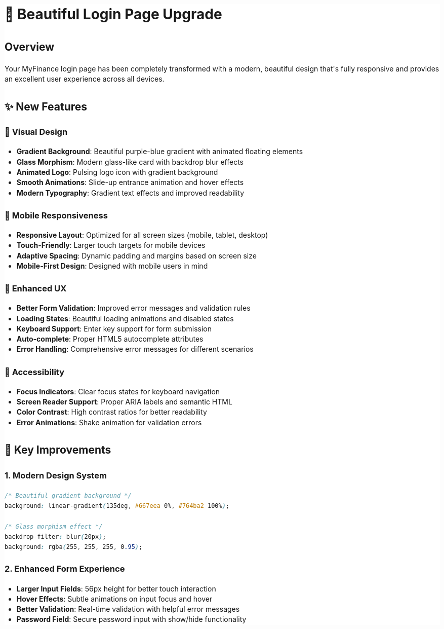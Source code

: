 # 🎨 Beautiful Login Page Upgrade

## Overview
Your MyFinance login page has been completely transformed with a modern, beautiful design that's fully responsive and provides an excellent user experience across all devices.

## ✨ New Features

### 🎨 **Visual Design**
- **Gradient Background**: Beautiful purple-blue gradient with animated floating elements
- **Glass Morphism**: Modern glass-like card with backdrop blur effects
- **Animated Logo**: Pulsing logo icon with gradient background
- **Smooth Animations**: Slide-up entrance animation and hover effects
- **Modern Typography**: Gradient text effects and improved readability

### 📱 **Mobile Responsiveness**
- **Responsive Layout**: Optimized for all screen sizes (mobile, tablet, desktop)
- **Touch-Friendly**: Larger touch targets for mobile devices
- **Adaptive Spacing**: Dynamic padding and margins based on screen size
- **Mobile-First Design**: Designed with mobile users in mind

### 🔧 **Enhanced UX**
- **Better Form Validation**: Improved error messages and validation rules
- **Loading States**: Beautiful loading animations and disabled states
- **Keyboard Support**: Enter key support for form submission
- **Auto-complete**: Proper HTML5 autocomplete attributes
- **Error Handling**: Comprehensive error messages for different scenarios

### 🎯 **Accessibility**
- **Focus Indicators**: Clear focus states for keyboard navigation
- **Screen Reader Support**: Proper ARIA labels and semantic HTML
- **Color Contrast**: High contrast ratios for better readability
- **Error Animations**: Shake animation for validation errors

## 🚀 Key Improvements

### 1. **Modern Design System**
```css
/* Beautiful gradient background */
background: linear-gradient(135deg, #667eea 0%, #764ba2 100%);

/* Glass morphism effect */
backdrop-filter: blur(20px);
background: rgba(255, 255, 255, 0.95);
```

### 2. **Enhanced Form Experience**
- **Larger Input Fields**: 56px height for better touch interaction
- **Hover Effects**: Subtle animations on input focus and hover
- **Better Validation**: Real-time validation with helpful error messages
- **Password Field**: Secure password input with show/hide functionality
